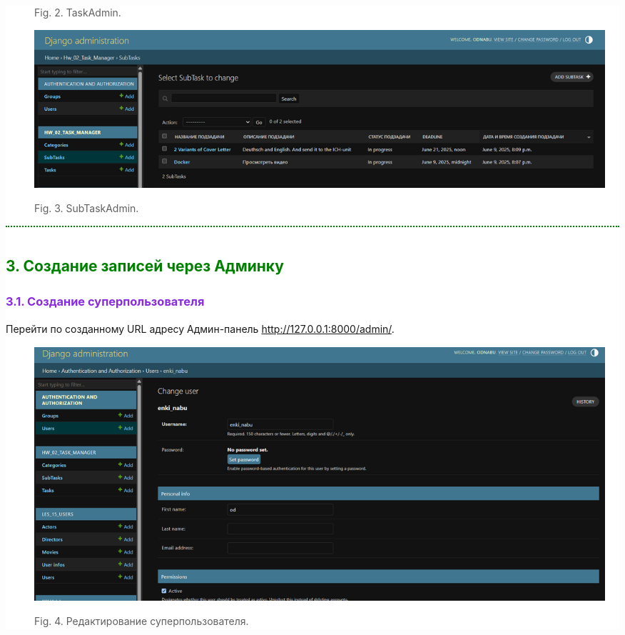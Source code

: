 <a id="img2" style="margin: 40px; color:#606060;">Fig. 2. TaskAdmin.</a>

<img src="figs/hw_03/img03.png" width="800" style="margin: 0 0 0 40px"/>  

<a id="img3" style="margin: 40px; color:#606060;">Fig. 3. SubTaskAdmin.</a>




<div style="font: bold normal 110% sans-serif; color: #8A2BE2; white-space: pre; border-top: 2px dotted #008000; padding: 5px;"></div>  

## <a id="s3" style="color: #008000">3. Создание записей через Админку</a>

### <a id="ss3.1" style="color: #8A2BE2">**3.1.** Создание суперпользователя</a>  
Перейти по созданному URL адресу Админ-панель http://127.0.0.1:8000/admin/.

<img src="figs/hw_03/img04.png" width="800" style="margin: 0 0 0 40px"/>  

<a id="img4" style="margin: 40px; color:#606060;">Fig. 4. Редактирование суперпользователя.</a>
